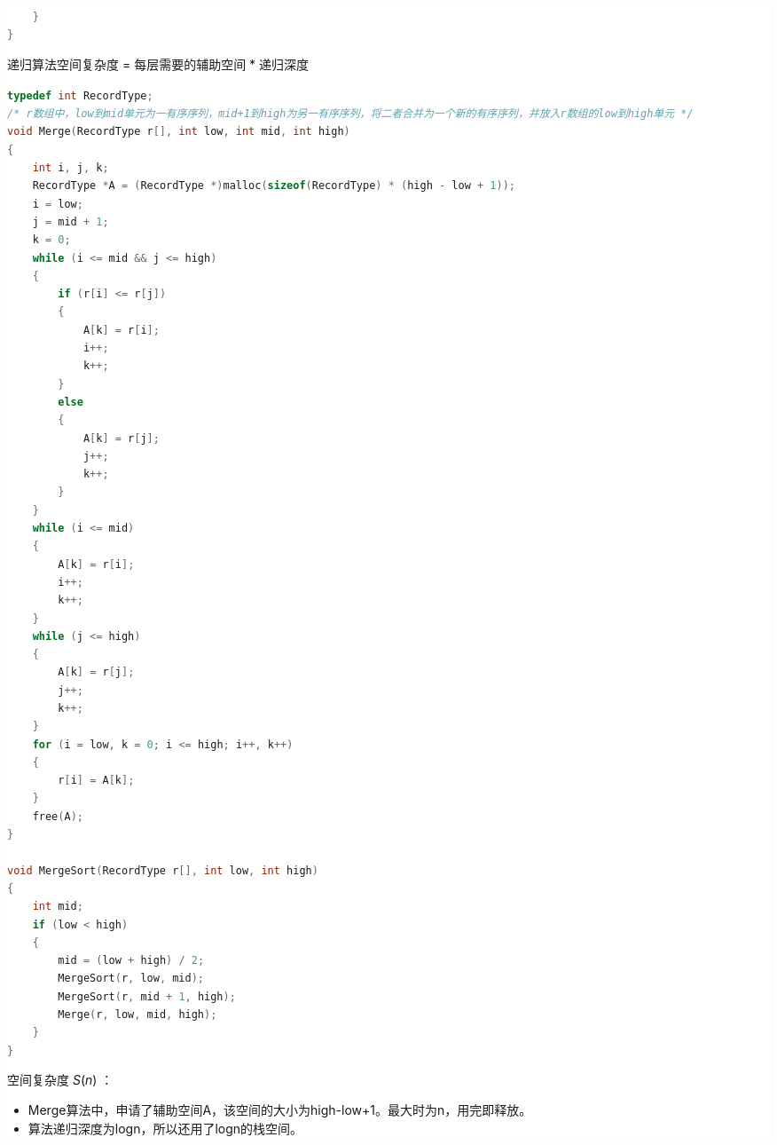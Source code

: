 ```c
    }
}
```

递归算法空间复杂度 = 每层需要的辅助空间 * 递归深度
```c
typedef int RecordType;
/* r数组中，low到mid单元为一有序序列，mid+1到high为另一有序序列，将二者合并为一个新的有序序列，并放入r数组的low到high单元 */
void Merge(RecordType r[], int low, int mid, int high)
{
    int i, j, k;
    RecordType *A = (RecordType *)malloc(sizeof(RecordType) * (high - low + 1));
    i = low;
    j = mid + 1;
    k = 0;
    while (i <= mid && j <= high)
    {
        if (r[i] <= r[j])
        {
            A[k] = r[i];
            i++;
            k++;
        }
        else
        {
            A[k] = r[j];
            j++;
            k++;
        }
    }
    while (i <= mid)
    {
        A[k] = r[i];
        i++;
        k++;
    }
    while (j <= high)
    {
        A[k] = r[j];
        j++;
        k++;
    }
    for (i = low, k = 0; i <= high; i++, k++)
    {
        r[i] = A[k];
    }
    free(A);
}

void MergeSort(RecordType r[], int low, int high)
{
    int mid;
    if (low < high)
    {
        mid = (low + high) / 2;
        MergeSort(r, low, mid);
        MergeSort(r, mid + 1, high);
        Merge(r, low, mid, high);
    }
}
```
空间复杂度 $S(n)$ ：
- Merge算法中，申请了辅助空间A，该空间的大小为high-low+1。最大时为n，用完即释放。
- 算法递归深度为logn，所以还用了logn的栈空间。